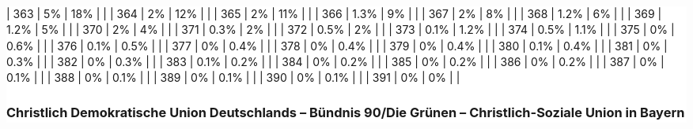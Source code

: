 | 363 | 5% | 18% |  |
| 364 | 2% | 12% |  |
| 365 | 2% | 11% |  |
| 366 | 1.3% | 9% |  |
| 367 | 2% | 8% |  |
| 368 | 1.2% | 6% |  |
| 369 | 1.2% | 5% |  |
| 370 | 2% | 4% |  |
| 371 | 0.3% | 2% |  |
| 372 | 0.5% | 2% |  |
| 373 | 0.1% | 1.2% |  |
| 374 | 0.5% | 1.1% |  |
| 375 | 0% | 0.6% |  |
| 376 | 0.1% | 0.5% |  |
| 377 | 0% | 0.4% |  |
| 378 | 0% | 0.4% |  |
| 379 | 0% | 0.4% |  |
| 380 | 0.1% | 0.4% |  |
| 381 | 0% | 0.3% |  |
| 382 | 0% | 0.3% |  |
| 383 | 0.1% | 0.2% |  |
| 384 | 0% | 0.2% |  |
| 385 | 0% | 0.2% |  |
| 386 | 0% | 0.2% |  |
| 387 | 0% | 0.1% |  |
| 388 | 0% | 0.1% |  |
| 389 | 0% | 0.1% |  |
| 390 | 0% | 0.1% |  |
| 391 | 0% | 0% |  |

### Christlich Demokratische Union Deutschlands – Bündnis 90/Die Grünen – Christlich-Soziale Union in Bayern
